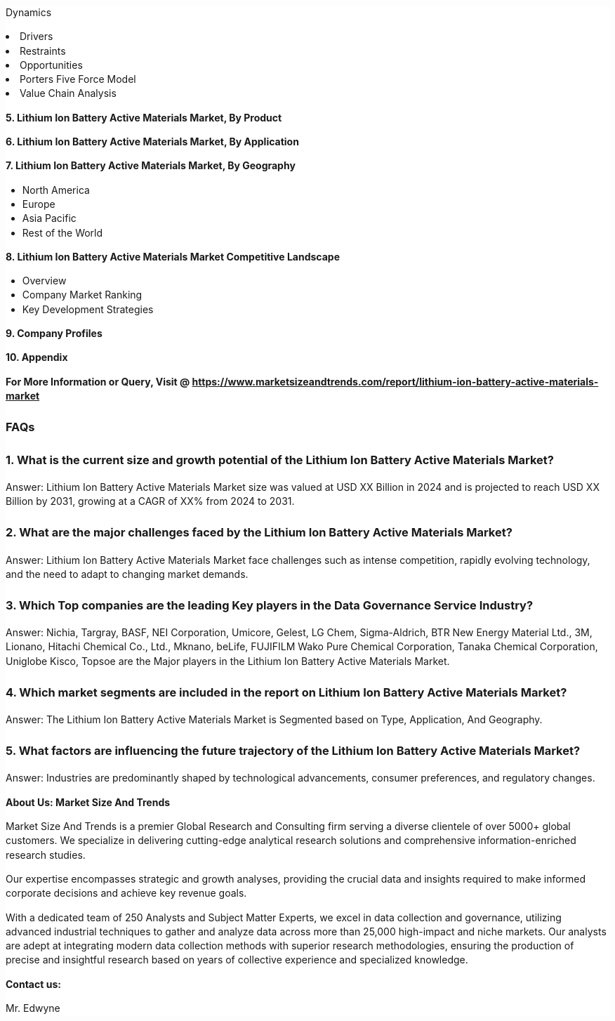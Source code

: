 Dynamics</span></li><li><span class="">Drivers</span></li><li><span class="">Restraints</span></li><li><span class="">Opportunities</span></li><li><span class="">Porters Five Force Model</span></li><li><span class="">Value Chain Analysis</span></li></ul></div><div class="" data-test-id=""><p><strong><span class="">5. Lithium Ion Battery Active Materials Market, By Product</span></strong></p></div><div class="" data-test-id=""><p><strong><span class="">6. Lithium Ion Battery Active Materials Market, By Application</span></strong></p></div><div class="" data-test-id=""><p><strong><span class="">7. Lithium Ion Battery Active Materials Market, By Geography</span></strong></p></div><div class="" data-test-id=""><ul><li><span class="">North America</span></li><li><span class="">Europe</span></li><li><span class="">Asia Pacific</span></li><li><span class="">Rest of the World</span></li></ul></div><div class="" data-test-id=""><p><strong><span class="">8. Lithium Ion Battery Active Materials Market Competitive Landscape</span></strong></p></div><div class="" data-test-id=""><ul><li><span class="">Overview</span></li><li><span class="">Company Market Ranking</span></li><li><span class="">Key Development Strategies</span></li></ul></div><div class="" data-test-id=""><p><strong><span class="">9. Company Profiles</span></strong></p></div><div class="" data-test-id=""><p><strong><span class="">10. Appendix</span></strong></p></div><div class="" data-test-id=""><p><strong><span class="">For More Information or Query, Visit @ <a href="https://www.marketsizeandtrends.com/report/lithium-ion-battery-active-materials-market" target="_blank">https://www.marketsizeandtrends.com/report/lithium-ion-battery-active-materials-market</a></span></strong></p></div><div class="" data-test-id=""><div class="article-main__content" data-test-id="publishing-text-block"><h3><strong><span class="">FAQs</span></strong></h3></div><div class="article-main__content" data-test-id="publishing-text-block"><h3><span class="">1. What is the current size and growth potential of the Lithium Ion Battery Active Materials Market?</span></h3></div><div class="article-main__content" data-test-id="publishing-text-block"><p><span class="font-[700]">Answer</span><span class="">: Lithium Ion Battery Active Materials Market size was valued at USD XX Billion in 2024 and is projected to reach USD XX Billion by 2031, growing at a CAGR of XX% from 2024 to 2031.</span></p></div><div class="article-main__content" data-test-id="publishing-text-block"><h3><span class="">2. What are the major challenges faced by the Lithium Ion Battery Active Materials Market?</span></h3></div><div class="article-main__content" data-test-id="publishing-text-block"><p><span class="font-[700]">Answer</span><span class="">: Lithium Ion Battery Active Materials Market face challenges such as intense competition, rapidly evolving technology, and the need to adapt to changing market demands.</span></p></div><div class="article-main__content" data-test-id="publishing-text-block"><h3><span class="">3. Which Top companies are the leading Key players in the Data Governance Service Industry?</span></h3></div><div class="article-main__content" data-test-id="publishing-text-block"><p><span class="font-[700]">Answer</span><span class="">: Nichia, Targray, BASF, NEI Corporation, Umicore, Gelest, LG Chem, Sigma-Aldrich, BTR New Energy Material Ltd., 3M, Lionano, Hitachi Chemical Co., Ltd., Mknano, beLife, FUJIFILM Wako Pure Chemical Corporation, Tanaka Chemical Corporation, Uniglobe Kisco, Topsoe are the Major players in the Lithium Ion Battery Active Materials Market.</span></p></div><div class="article-main__content" data-test-id="publishing-text-block"><h3><span class="">4. Which market segments are included in the report on Lithium Ion Battery Active Materials Market?</span></h3></div><div class="article-main__content" data-test-id="publishing-text-block"><p><span class="font-[700]">Answer</span><span class="">: The Lithium Ion Battery Active Materials Market is Segmented based on Type, Application, And Geography.</span></p></div><div class="article-main__content" data-test-id="publishing-text-block"><h3><span class="">5. What factors are influencing the future trajectory of the Lithium Ion Battery Active Materials Market?</span></h3></div><div class="article-main__content" data-test-id="publishing-text-block"><p><span class="font-[700]">Answer:</span><span class="">&nbsp;Industries are predominantly shaped by technological advancements, consumer preferences, and regulatory changes.</span></p></div><p><strong><span class="">About Us: Market Size And Trends</span></strong></p></div><div class="" data-test-id=""><p><span class="">Market Size And Trends is a premier Global Research and Consulting firm serving a diverse clientele of over 5000+ global customers. We specialize in delivering cutting-edge analytical research solutions and comprehensive information-enriched research studies.</span></p></div><div class="" data-test-id=""><p><span class="">Our expertise encompasses strategic and growth analyses, providing the crucial data and insights required to make informed corporate decisions and achieve key revenue goals.</span></p></div><div class="" data-test-id=""><p><span class="">With a dedicated team of 250 Analysts and Subject Matter Experts, we excel in data collection and governance, utilizing advanced industrial techniques to gather and analyze data across more than 25,000 high-impact and niche markets. Our analysts are adept at integrating modern data collection methods with superior research methodologies, ensuring the production of precise and insightful research based on years of collective experience and specialized knowledge.</span></p></div><div class="" data-test-id=""><p><strong><span class="">Contact us:</span></strong></p></div><div class="" data-test-id=""><p><span class="">Mr. Edwyne